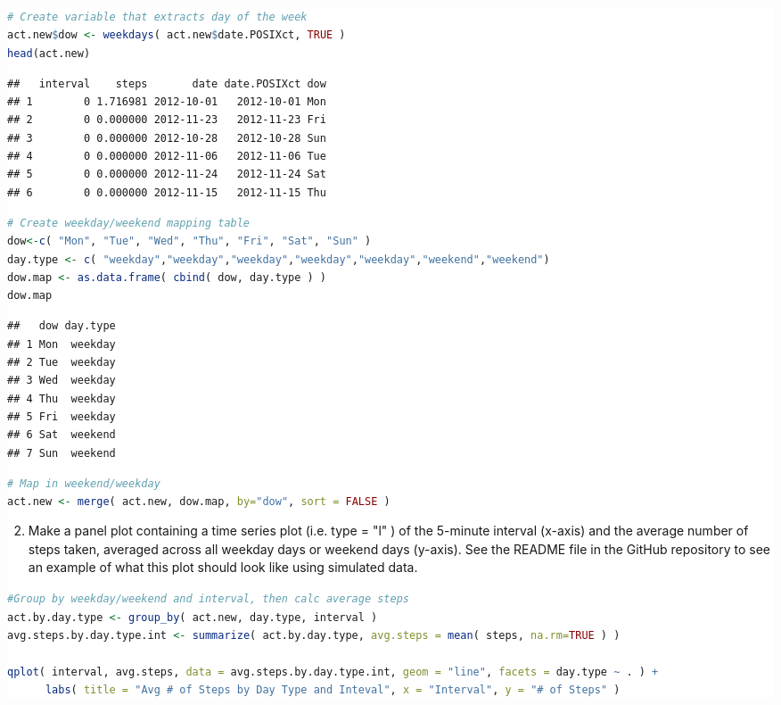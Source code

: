 ```r
# Create variable that extracts day of the week
act.new$dow <- weekdays( act.new$date.POSIXct, TRUE )
head(act.new)
```

```
##   interval    steps       date date.POSIXct dow
## 1        0 1.716981 2012-10-01   2012-10-01 Mon
## 2        0 0.000000 2012-11-23   2012-11-23 Fri
## 3        0 0.000000 2012-10-28   2012-10-28 Sun
## 4        0 0.000000 2012-11-06   2012-11-06 Tue
## 5        0 0.000000 2012-11-24   2012-11-24 Sat
## 6        0 0.000000 2012-11-15   2012-11-15 Thu
```

```r
# Create weekday/weekend mapping table
dow<-c( "Mon", "Tue", "Wed", "Thu", "Fri", "Sat", "Sun" )
day.type <- c( "weekday","weekday","weekday","weekday","weekday","weekend","weekend")
dow.map <- as.data.frame( cbind( dow, day.type ) )
dow.map
```

```
##   dow day.type
## 1 Mon  weekday
## 2 Tue  weekday
## 3 Wed  weekday
## 4 Thu  weekday
## 5 Fri  weekday
## 6 Sat  weekend
## 7 Sun  weekend
```

```r
# Map in weekend/weekday
act.new <- merge( act.new, dow.map, by="dow", sort = FALSE )
```
2. Make a panel plot containing a time series plot (i.e. type = "l" ) of the 5-minute interval (x-axis) and the average number of steps taken, averaged across all weekday days or weekend days (y-axis). See the README file in the GitHub repository to see an example of what this plot should look like using simulated data.

```r
#Group by weekday/weekend and interval, then calc average steps
act.by.day.type <- group_by( act.new, day.type, interval )
avg.steps.by.day.type.int <- summarize( act.by.day.type, avg.steps = mean( steps, na.rm=TRUE ) )

qplot( interval, avg.steps, data = avg.steps.by.day.type.int, geom = "line", facets = day.type ~ . ) + 
      labs( title = "Avg # of Steps by Day Type and Inteval", x = "Interval", y = "# of Steps" )
```
